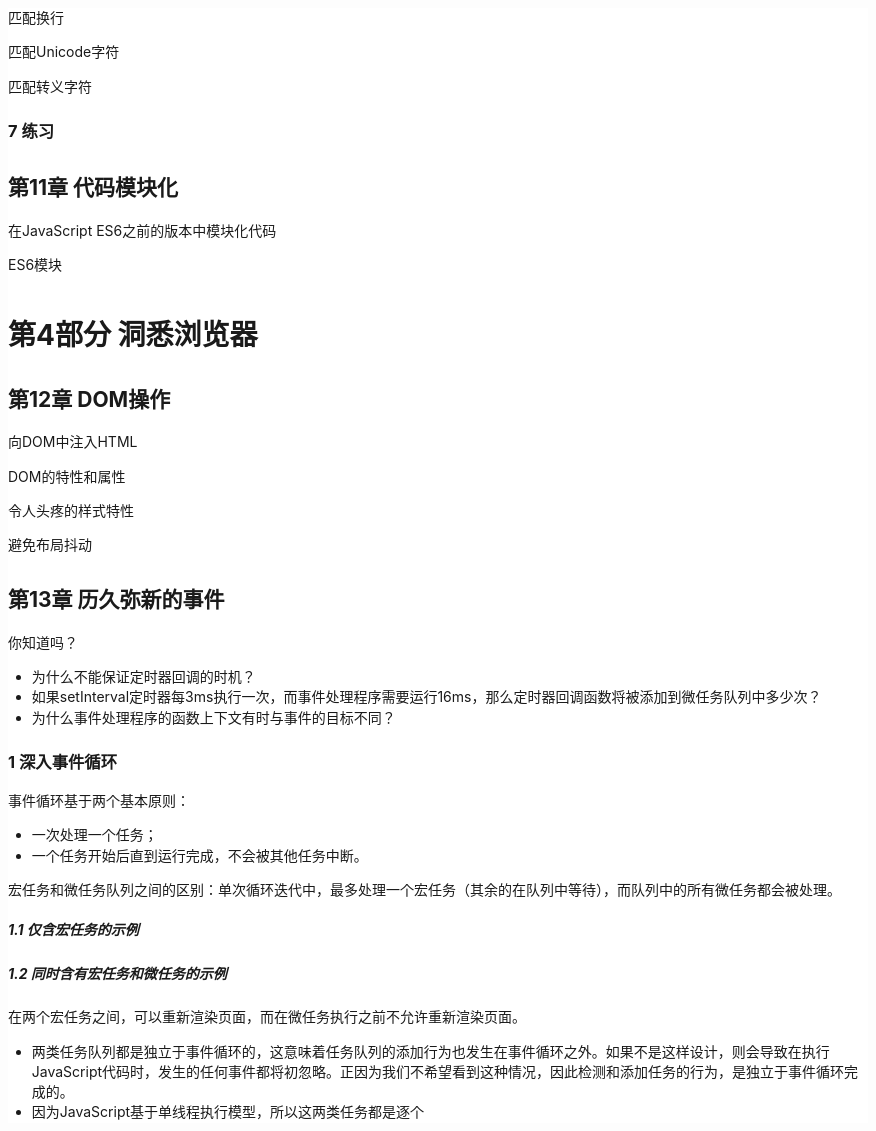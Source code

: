 匹配换行

匹配Unicode字符

匹配转义字符

### 7 练习



## 第11章 代码模块化

在JavaScript ES6之前的版本中模块化代码

ES6模块

# 第4部分 洞悉浏览器

## 第12章 DOM操作

向DOM中注入HTML

DOM的特性和属性

令人头疼的样式特性

避免布局抖动

## 第13章 历久弥新的事件

你知道吗？

- 为什么不能保证定时器回调的时机？
- 如果setInterval定时器每3ms执行一次，而事件处理程序需要运行16ms，那么定时器回调函数将被添加到微任务队列中多少次？
- 为什么事件处理程序的函数上下文有时与事件的目标不同？

### 1 深入事件循环

事件循环基于两个基本原则：

- 一次处理一个任务；
- 一个任务开始后直到运行完成，不会被其他任务中断。

宏任务和微任务队列之间的区别：单次循环迭代中，最多处理一个宏任务（其余的在队列中等待），而队列中的所有微任务都会被处理。

##### 1.1 仅含宏任务的示例

##### 1.2 同时含有宏任务和微任务的示例

在两个宏任务之间，可以重新渲染页面，而在微任务执行之前不允许重新渲染页面。



- 两类任务队列都是独立于事件循环的，这意味着任务队列的添加行为也发生在事件循环之外。如果不是这样设计，则会导致在执行JavaScript代码时，发生的任何事件都将初忽略。正因为我们不希望看到这种情况，因此检测和添加任务的行为，是独立于事件循环完成的。
- 因为JavaScript基于单线程执行模型，所以这两类任务都是逐个

